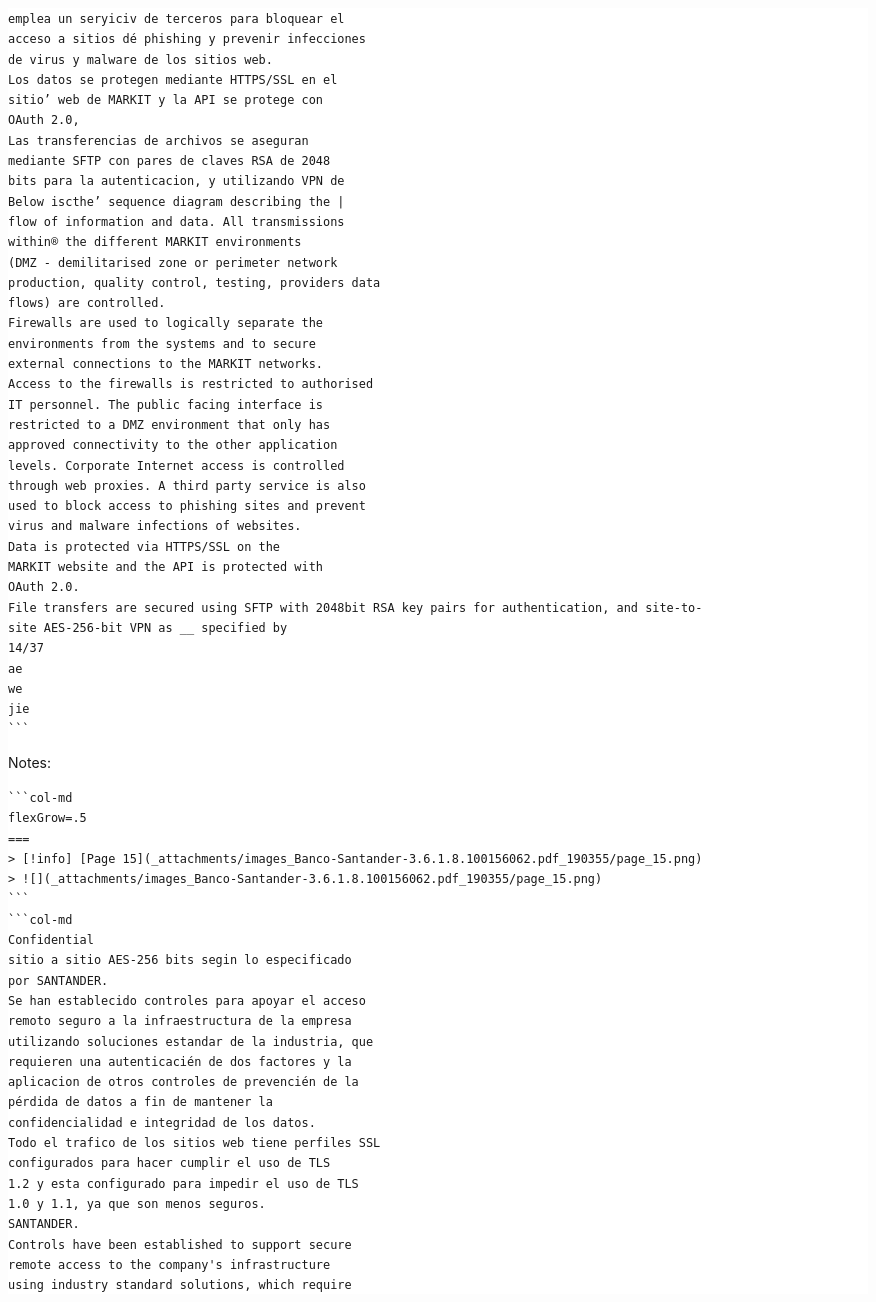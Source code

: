 ````col
emplea un seryiciv de terceros para bloquear el
acceso a sitios dé phishing y prevenir infecciones
de virus y malware de los sitios web.  
Los datos se protegen mediante HTTPS/SSL en el
sitio’ web de MARKIT y la API se protege con
OAuth 2.0,  
Las transferencias de archivos se aseguran
mediante SFTP con pares de claves RSA de 2048
bits para la autenticacion, y utilizando VPN de  
Below iscthe’ sequence diagram describing the |
flow of information and data. All transmissions
within® the different MARKIT environments
(DMZ - demilitarised zone or perimeter network
production, quality control, testing, providers data
flows) are controlled.  
Firewalls are used to logically separate the
environments from the systems and to secure
external connections to the MARKIT networks.
Access to the firewalls is restricted to authorised
IT personnel. The public facing interface is
restricted to a DMZ environment that only has
approved connectivity to the other application
levels. Corporate Internet access is controlled
through web proxies. A third party service is also
used to block access to phishing sites and prevent
virus and malware infections of websites.  
Data is protected via HTTPS/SSL on the
MARKIT website and the API is protected with
OAuth 2.0.  
File transfers are secured using SFTP with 2048bit RSA key pairs for authentication, and site-to-  
site AES-256-bit VPN as __ specified by  
14/37  
ae  
we  
jie  
```
````
Notes:    
````col
```col-md
flexGrow=.5
===
> [!info] [Page 15](_attachments/images_Banco-Santander-3.6.1.8.100156062.pdf_190355/page_15.png)
> ![](_attachments/images_Banco-Santander-3.6.1.8.100156062.pdf_190355/page_15.png)
```  
```col-md
Confidential  
sitio a sitio AES-256 bits segin lo especificado
por SANTANDER.  
Se han establecido controles para apoyar el acceso
remoto seguro a la infraestructura de la empresa
utilizando soluciones estandar de la industria, que
requieren una autenticacién de dos factores y la
aplicacion de otros controles de prevencién de la
pérdida de datos a fin de mantener la
confidencialidad e integridad de los datos.  
Todo el trafico de los sitios web tiene perfiles SSL
configurados para hacer cumplir el uso de TLS
1.2 y esta configurado para impedir el uso de TLS
1.0 y 1.1, ya que son menos seguros.  
SANTANDER.  
Controls have been established to support secure
remote access to the company's infrastructure
using industry standard solutions, which require
````